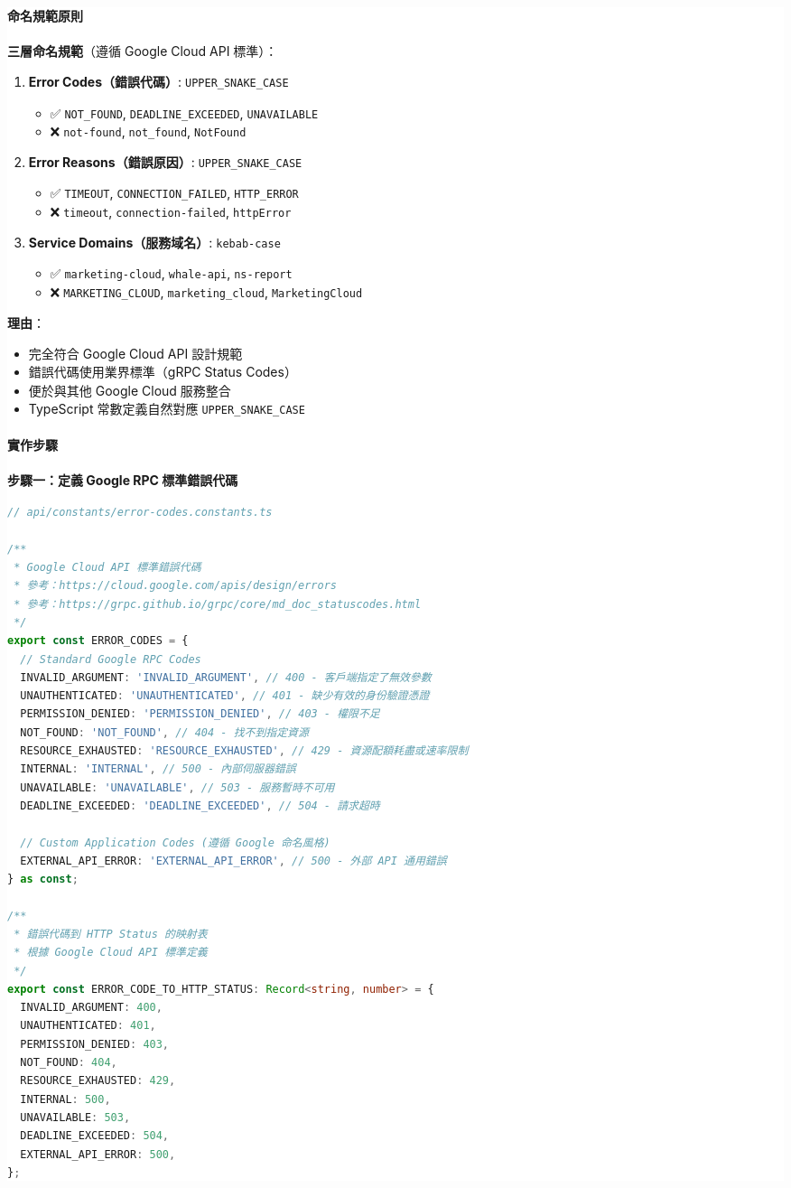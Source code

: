 ```typescript
```

#### 命名規範原則

**三層命名規範**（遵循 Google Cloud API 標準）：

1. **Error Codes（錯誤代碼）**: `UPPER_SNAKE_CASE`
   - ✅ `NOT_FOUND`, `DEADLINE_EXCEEDED`, `UNAVAILABLE`
   - ❌ `not-found`, `not_found`, `NotFound`

2. **Error Reasons（錯誤原因）**: `UPPER_SNAKE_CASE`
   - ✅ `TIMEOUT`, `CONNECTION_FAILED`, `HTTP_ERROR`
   - ❌ `timeout`, `connection-failed`, `httpError`

3. **Service Domains（服務域名）**: `kebab-case`
   - ✅ `marketing-cloud`, `whale-api`, `ns-report`
   - ❌ `MARKETING_CLOUD`, `marketing_cloud`, `MarketingCloud`

**理由**：

- 完全符合 Google Cloud API 設計規範
- 錯誤代碼使用業界標準（gRPC Status Codes）
- 便於與其他 Google Cloud 服務整合
- TypeScript 常數定義自然對應 `UPPER_SNAKE_CASE`

#### 實作步驟

**步驟一：定義 Google RPC 標準錯誤代碼**

```typescript
// api/constants/error-codes.constants.ts

/**
 * Google Cloud API 標準錯誤代碼
 * 參考：https://cloud.google.com/apis/design/errors
 * 參考：https://grpc.github.io/grpc/core/md_doc_statuscodes.html
 */
export const ERROR_CODES = {
  // Standard Google RPC Codes
  INVALID_ARGUMENT: 'INVALID_ARGUMENT', // 400 - 客戶端指定了無效參數
  UNAUTHENTICATED: 'UNAUTHENTICATED', // 401 - 缺少有效的身份驗證憑證
  PERMISSION_DENIED: 'PERMISSION_DENIED', // 403 - 權限不足
  NOT_FOUND: 'NOT_FOUND', // 404 - 找不到指定資源
  RESOURCE_EXHAUSTED: 'RESOURCE_EXHAUSTED', // 429 - 資源配額耗盡或速率限制
  INTERNAL: 'INTERNAL', // 500 - 內部伺服器錯誤
  UNAVAILABLE: 'UNAVAILABLE', // 503 - 服務暫時不可用
  DEADLINE_EXCEEDED: 'DEADLINE_EXCEEDED', // 504 - 請求超時

  // Custom Application Codes (遵循 Google 命名風格)
  EXTERNAL_API_ERROR: 'EXTERNAL_API_ERROR', // 500 - 外部 API 通用錯誤
} as const;

/**
 * 錯誤代碼到 HTTP Status 的映射表
 * 根據 Google Cloud API 標準定義
 */
export const ERROR_CODE_TO_HTTP_STATUS: Record<string, number> = {
  INVALID_ARGUMENT: 400,
  UNAUTHENTICATED: 401,
  PERMISSION_DENIED: 403,
  NOT_FOUND: 404,
  RESOURCE_EXHAUSTED: 429,
  INTERNAL: 500,
  UNAVAILABLE: 503,
  DEADLINE_EXCEEDED: 504,
  EXTERNAL_API_ERROR: 500,
};
```